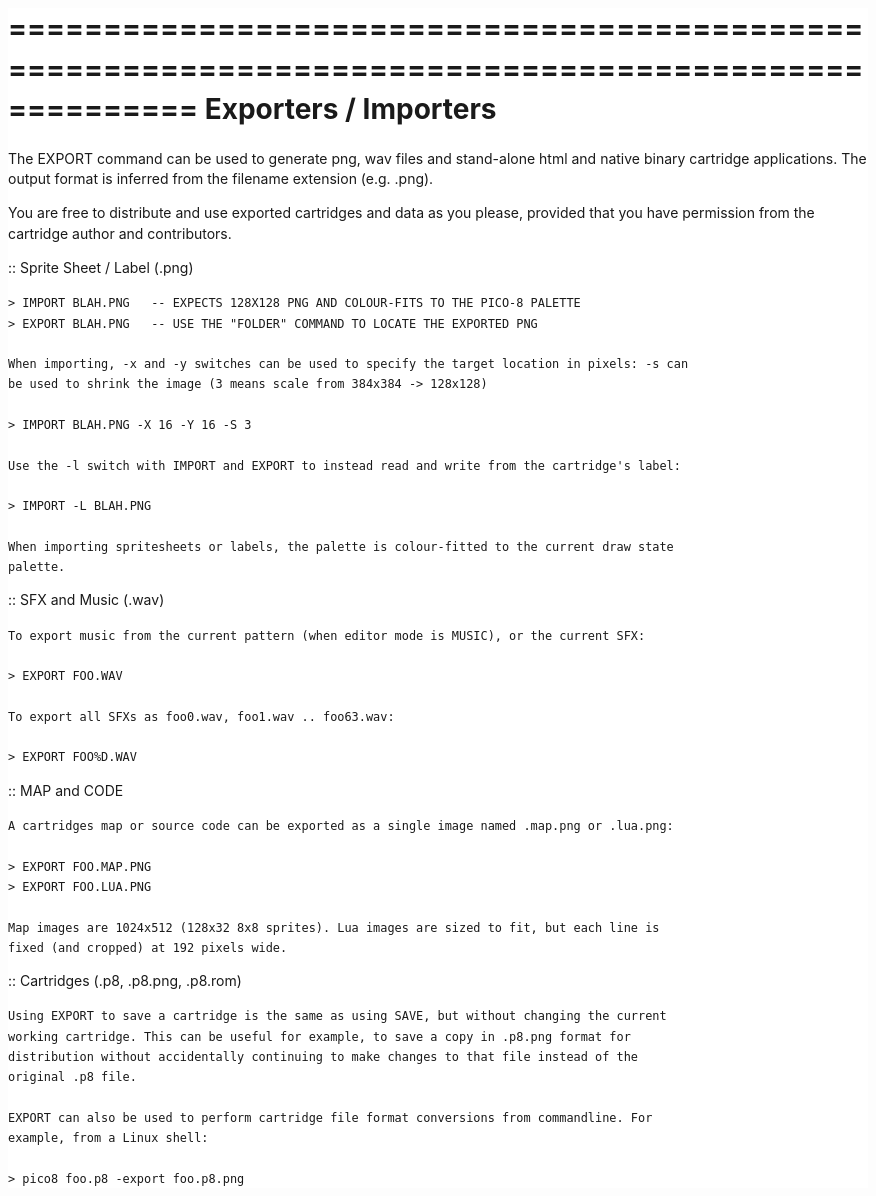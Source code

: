 ====================================================================================================
 Exporters / Importers
====================================================================================================

The EXPORT command can be used to generate png, wav files and stand-alone html and native binary
cartridge applications. The output format is inferred from the filename extension (e.g. .png).

You are free to distribute and use exported cartridges and data as you please, provided  that you
have permission from the cartridge author and contributors.

:: Sprite Sheet / Label (.png)

    > IMPORT BLAH.PNG   -- EXPECTS 128X128 PNG AND COLOUR-FITS TO THE PICO-8 PALETTE
    > EXPORT BLAH.PNG   -- USE THE "FOLDER" COMMAND TO LOCATE THE EXPORTED PNG

    When importing, -x and -y switches can be used to specify the target location in pixels: -s can 
    be used to shrink the image (3 means scale from 384x384 -> 128x128)

    > IMPORT BLAH.PNG -X 16 -Y 16 -S 3

    Use the -l switch with IMPORT and EXPORT to instead read and write from the cartridge's label:

    > IMPORT -L BLAH.PNG

    When importing spritesheets or labels, the palette is colour-fitted to the current draw state 
    palette.

:: SFX and Music (.wav)

    To export music from the current pattern (when editor mode is MUSIC), or the current SFX:

    > EXPORT FOO.WAV  

    To export all SFXs as foo0.wav, foo1.wav .. foo63.wav:

    > EXPORT FOO%D.WAV

:: MAP and CODE

    A cartridges map or source code can be exported as a single image named .map.png or .lua.png:

    > EXPORT FOO.MAP.PNG
    > EXPORT FOO.LUA.PNG 

    Map images are 1024x512 (128x32 8x8 sprites). Lua images are sized to fit, but each line is 
    fixed (and cropped) at 192 pixels wide.

:: Cartridges (.p8, .p8.png, .p8.rom)

    Using EXPORT to save a cartridge is the same as using SAVE, but without changing the current 
    working cartridge. This can be useful for example, to save a copy in .p8.png format for 
    distribution without accidentally continuing to make changes to that file instead of the 
    original .p8 file.

    EXPORT can also be used to perform cartridge file format conversions from commandline. For 
    example, from a Linux shell:

    > pico8 foo.p8 -export foo.p8.png
